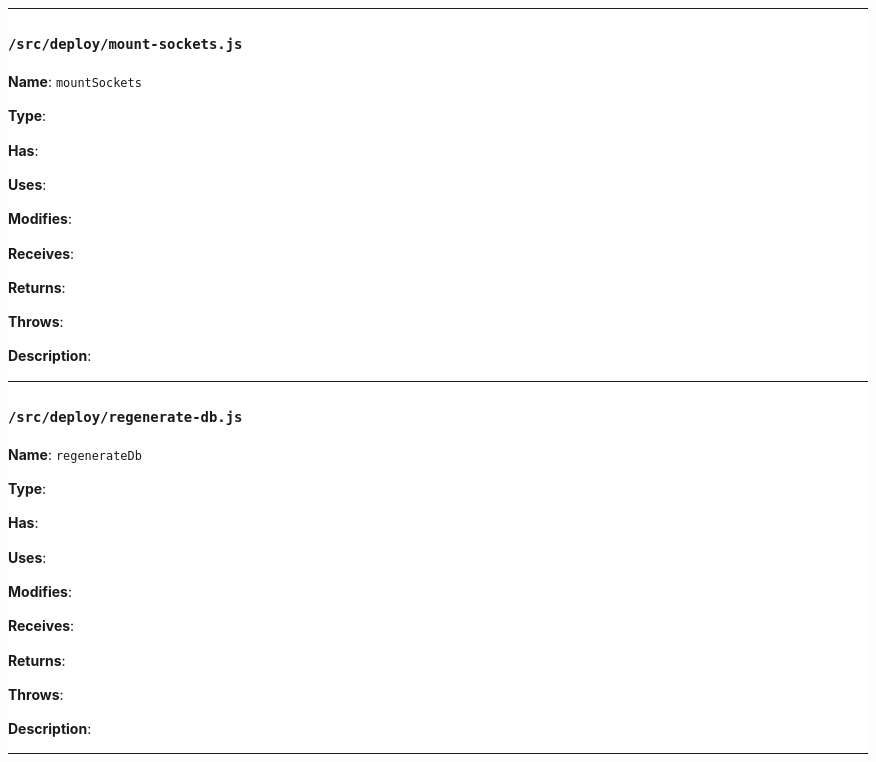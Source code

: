 ----

### `/src/deploy/mount-sockets.js`



**Name**:  `mountSockets`


**Type**:  


**Has**:  


**Uses**:  


**Modifies**:  


**Receives**:  


**Returns**:  


**Throws**:  


**Description**:  




----

### `/src/deploy/regenerate-db.js`



**Name**:  `regenerateDb`


**Type**:  


**Has**:  


**Uses**:  


**Modifies**:  


**Receives**:  


**Returns**:  


**Throws**:  


**Description**:  




----
